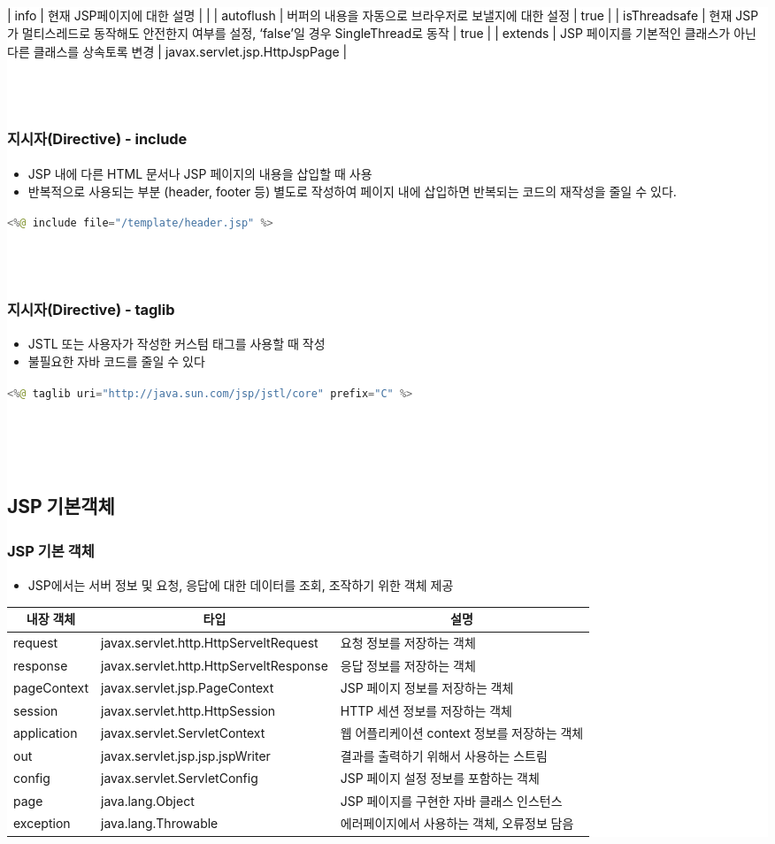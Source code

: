 | info | 현재 JSP페이지에 대한 설명 |  |
| autoflush | 버퍼의 내용을 자동으로 브라우저로 보낼지에 대한 설정 | true |
| isThreadsafe | 현재 JSP가 멀티스레드로 동작해도 안전한지 여부를 설정, ‘false’일 경우 SingleThread로 동작 | true |
| extends | JSP 페이지를 기본적인 클래스가 아닌 다른 클래스를 상속토록 변경 | javax.servlet.jsp.HttpJspPage |

<br>

<br>

### 지시자(Directive) - include

- JSP 내에 다른 HTML 문서나 JSP 페이지의 내용을 삽입할 때 사용
- 반복적으로 사용되는 부분 (header, footer 등) 별도로 작성하여 페이지 내에 삽입하면 반복되는 코드의 재작성을 줄일 수 있다.

```java
<%@ include file="/template/header.jsp" %>
```

<br>

<br>

### 지시자(Directive) - taglib

- JSTL 또는 사용자가 작성한 커스텀 태그를 사용할 때 작성
- 불필요한 자바 코드를 줄일 수 있다

```java
<%@ taglib uri="http://java.sun.com/jsp/jstl/core" prefix="C" %>
```

<br>

<br>

<br>

## JSP 기본객체

### JSP 기본 객체

- JSP에서는 서버 정보 및 요청, 응답에 대한 데이터를 조회, 조작하기 위한 객체 제공

| 내장 객체 | 타입 | 설명 |
| --- | --- | --- |
| request | javax.servlet.http.HttpServeltRequest | 요청 정보를 저장하는 객체 |
| response | javax.servlet.http.HttpServeltResponse | 응답 정보를 저장하는 객체 |
| pageContext | javax.servlet.jsp.PageContext | JSP 페이지 정보를 저장하는 객체 |
| session | javax.servlet.http.HttpSession | HTTP 세션 정보를 저장하는 객체 |
| application | javax.servlet.ServletContext | 웹 어플리케이션 context 정보를 저장하는 객체 |
| out | javax.servlet.jsp.jsp.jspWriter | 결과를 출력하기 위해서 사용하는 스트림 |
| config | javax.servlet.ServletConfig | JSP 페이지 설정 정보를 포함하는 객체 |
| page | java.lang.Object | JSP 페이지를 구현한 자바 클래스 인스턴스 |
| exception | java.lang.Throwable | 에러페이지에서 사용하는 객체, 오류정보 담음  |
